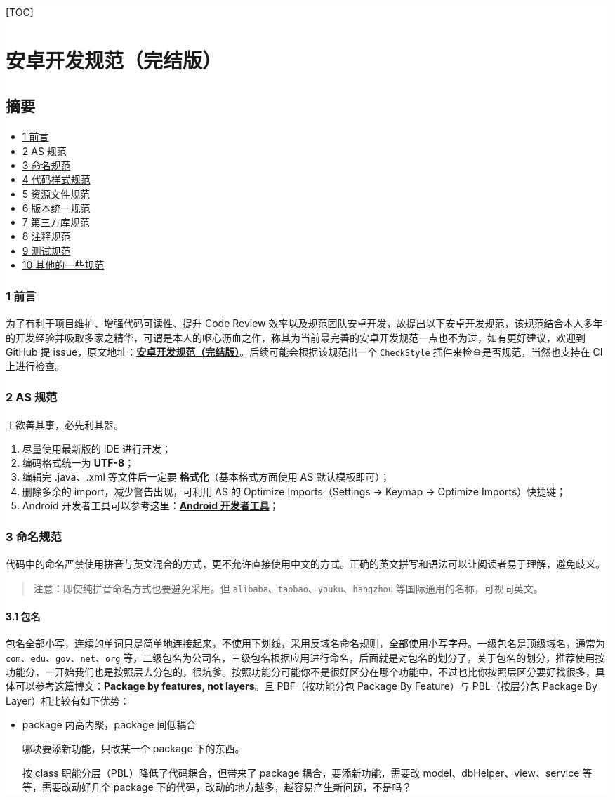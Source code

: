 [TOC]

# 安卓开发规范（完结版）

## 摘要

* [1 前言](#1-前言)
* [2 AS 规范](#2-as-规范)
* [3 命名规范](#3-命名规范)
* [4 代码样式规范](#4-代码样式规范)
* [5 资源文件规范](#5-资源文件规范)
* [6 版本统一规范](#6-版本统一规范)
* [7 第三方库规范](#7-第三方库规范)
* [8 注释规范](#8-注释规范)
* [9 测试规范](#9-测试规范)
* [10 其他的一些规范](#10-其他的一些规范)


### 1 前言

为了有利于项目维护、增强代码可读性、提升 Code Review 效率以及规范团队安卓开发，故提出以下安卓开发规范，该规范结合本人多年的开发经验并吸取多家之精华，可谓是本人的呕心沥血之作，称其为当前最完善的安卓开发规范一点也不为过，如有更好建议，欢迎到 GitHub 提 issue，原文地址：**[安卓开发规范（完结版）][安卓开发规范（完结版）]**。后续可能会根据该规范出一个 `CheckStyle` 插件来检查是否规范，当然也支持在 CI 上进行检查。


### 2 AS 规范

工欲善其事，必先利其器。

1. 尽量使用最新版的 IDE 进行开发；
2. 编码格式统一为 **UTF-8**；
3. 编辑完 .java、.xml 等文件后一定要 **格式化**（基本格式方面使用 AS 默认模板即可）；
4. 删除多余的 import，减少警告出现，可利用 AS 的 Optimize Imports（Settings -> Keymap -> Optimize Imports）快捷键；
5. Android 开发者工具可以参考这里：**[Android 开发者工具][Android 开发者工具]**；


### 3 命名规范

代码中的命名严禁使用拼音与英文混合的方式，更不允许直接使用中文的方式。正确的英文拼写和语法可以让阅读者易于理解，避免歧义。

> 注意：即使纯拼音命名方式也要避免采用。但 `alibaba`、`taobao`、`youku`、`hangzhou` 等国际通用的名称，可视同英文。

#### 3.1 包名

包名全部小写，连续的单词只是简单地连接起来，不使用下划线，采用反域名命名规则，全部使用小写字母。一级包名是顶级域名，通常为 `com`、`edu`、`gov`、`net`、`org` 等，二级包名为公司名，三级包名根据应用进行命名，后面就是对包名的划分了，关于包名的划分，推荐使用按功能分，一开始我们也是按照层去分包的，很坑爹。按照功能分可能你不是很好区分在哪个功能中，不过也比你按照层区分要好找很多，具体可以参考这篇博文：**[Package by features, not layers][Package by features, not layers]**。且 PBF（按功能分包 Package By Feature）与 PBL（按层分包 Package By Layer）相比较有如下优势：

* package 内高内聚，package 间低耦合

    哪块要添新功能，只改某一个 package 下的东西。

    按 class 职能分层（PBL）降低了代码耦合，但带来了 package 耦合，要添新功能，需要改 model、dbHelper、view、service 等等，需要改动好几个 package 下的代码，改动的地方越多，越容易产生新问题，不是吗？


[Package by features, not layers]: https://medium.com/@cesarmcferreira/package-by-features-not-layers-2d076df1964d#.mp782izhh
[todo-mvp]: https://github.com/googlesamples/android-architecture/tree/todo-mvp/
[安卓开发规范（完结版）]: https://github.com/Blankj/AndroidStandardDevelop
[Android 开发者工具]: http://www.jcodecraeer.com/a/anzhuokaifa/androidkaifa/2017/0526/7973.html
[Android Studio 下对资源进行分包]: https://blankj.com/2016/09/21/android-studio-classify-src-package/
[可绘制对象资源类型]: https://developer.android.com/guide/topics/resources/drawable-resource.html
[Android 开发之版本统一规范]: https://blankj.com/2016/09/21/android-keep-version-unity/
[Android 流行框架查速表]: http://www.ctolib.com/cheatsheets-Android-ch.html
[Android 开发人员不得不收集的代码]: https://github.com/Blankj/AndroidUtilCode
[Retrofit]: https://github.com/square/retrofit
[RxAndroid]: https://github.com/ReactiveX/RxAndroid
[OkHttp]: https://github.com/square/okhttp
[Glide]: https://github.com/bumptech/glide
[Fresco]: https://github.com/facebook/fresco
[Gson]: https://github.com/google/gson
[Fastjson]: https://github.com/alibaba/fastjson
[EventBus]: https://github.com/greenrobot/EventBus
[AndroidEventBus]: https://github.com/bboyfeiyu/AndroidEventBus
[GreenDao]: https://github.com/greenrobot/greenDAO
[Dagger2]: https://github.com/google/dagger
[Tinker]: https://github.com/Tencent/tinker
[Android 包命名规范]: http://www.ayqy.net/blog/android%E5%8C%85%E5%91%BD%E5%90%8D%E8%A7%84%E8%8C%83/
[Android 开发最佳实践]: https://github.com/futurice/android-best-practices/blob/master/translations/Chinese/README.cn.md
[Android 编码规范]: http://www.jianshu.com/p/0a984f999592
[阿里巴巴 Java 开发手册]: https://102.alibaba.com/newsInfo.htm?newsId=6
[Project and code style guidelines]: https://github.com/ribot/android-guidelines/blob/master/project_and_code_guidelines.md
[Google Java 编程风格指南]: http://www.hawstein.com/posts/google-java-style.html
[小细节，大用途，35 个 Java 代码性能优化总结！]: http://www.jianshu.com/p/436943216526